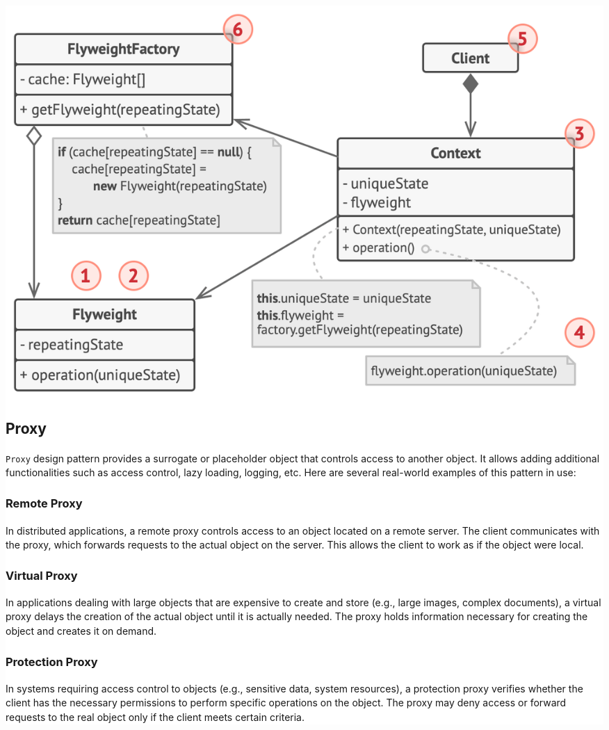 ![Flyweight](./img/image6.png)

## Proxy

`Proxy` design pattern provides a surrogate or placeholder object that controls access to another object. It allows adding additional functionalities such as access control, lazy loading, logging, etc. Here are several real-world examples of this pattern in use:

### Remote Proxy

In distributed applications, a remote proxy controls access to an object located on a remote server. The client communicates with the proxy, which forwards requests to the actual object on the server. This allows the client to work as if the object were local.

### Virtual Proxy

In applications dealing with large objects that are expensive to create and store (e.g., large images, complex documents), a virtual proxy delays the creation of the actual object until it is actually needed. The proxy holds information necessary for creating the object and creates it on demand.

### Protection Proxy

In systems requiring access control to objects (e.g., sensitive data, system resources), a protection proxy verifies whether the client has the necessary permissions to perform specific operations on the object. The proxy may deny access or forward requests to the real object only if the client meets certain criteria.
